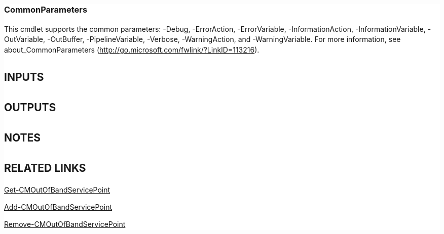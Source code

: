 ### CommonParameters
This cmdlet supports the common parameters: -Debug, -ErrorAction, -ErrorVariable, -InformationAction, -InformationVariable, -OutVariable, -OutBuffer, -PipelineVariable, -Verbose, -WarningAction, and -WarningVariable. For more information, see about_CommonParameters (http://go.microsoft.com/fwlink/?LinkID=113216).

## INPUTS

## OUTPUTS

## NOTES

## RELATED LINKS

[Get-CMOutOfBandServicePoint](Get-CMOutOfBandServicePoint.md)

[Add-CMOutOfBandServicePoint](Add-CMOutOfBandServicePoint.md)

[Remove-CMOutOfBandServicePoint](Remove-CMOutOfBandServicePoint.md)
